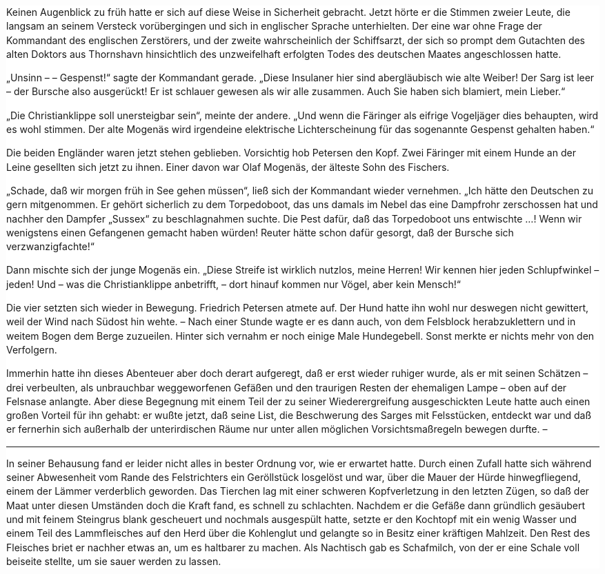 Keinen Augenblick zu früh hatte er sich auf diese Weise in Sicherheit gebracht.
Jetzt hörte er die Stimmen zweier Leute, die langsam an seinem Versteck
vorübergingen und sich in englischer Sprache unterhielten. Der eine war ohne
Frage der Kommandant des englischen Zerstörers, und der zweite wahrscheinlich
der Schiffsarzt, der sich so prompt dem Gutachten des alten Doktors aus
Thornshavn hinsichtlich des unzweifelhaft erfolgten Todes des deutschen Maates
angeschlossen hatte.

„Unsinn – – Gespenst!“ sagte der Kommandant gerade. „Diese Insulaner hier sind
abergläubisch wie alte Weiber! Der Sarg ist leer – der Bursche also ausgerückt!
Er ist schlauer gewesen als wir alle zusammen. Auch Sie haben sich blamiert,
mein Lieber.“

„Die Christianklippe soll unersteigbar sein“, meinte der andere. „Und wenn die
Färinger als eifrige Vogeljäger dies behaupten, wird es wohl stimmen. Der alte
Mogenäs wird irgendeine elektrische Lichterscheinung für das sogenannte
Gespenst gehalten haben.“

Die beiden Engländer waren jetzt stehen geblieben. Vorsichtig hob Petersen den
Kopf. Zwei Färinger mit einem Hunde an der Leine gesellten sich jetzt zu ihnen.
Einer davon war Olaf Mogenäs, der älteste Sohn des Fischers.

„Schade, daß wir morgen früh in See gehen müssen“, ließ sich der Kommandant
wieder vernehmen. „Ich hätte den Deutschen zu gern mitgenommen. Er gehört
sicherlich zu dem Torpedoboot, das uns damals im Nebel das eine Dampfrohr
zerschossen hat und nachher den Dampfer „Sussex“ zu beschlagnahmen suchte. Die
Pest dafür, daß das Torpedoboot uns entwischte …! Wenn wir wenigstens einen
Gefangenen gemacht haben würden! Reuter hätte schon dafür gesorgt, daß der
Bursche sich verzwanzigfachte!“

Dann mischte sich der junge Mogenäs ein. „Diese Streife ist wirklich nutzlos,
meine Herren! Wir kennen hier jeden Schlupfwinkel – jeden! Und – was die
Christianklippe anbetrifft, – dort hinauf kommen nur Vögel, aber kein Mensch!“

Die vier setzten sich wieder in Bewegung. Friedrich Petersen atmete auf. Der
Hund hatte ihn wohl nur deswegen nicht gewittert, weil der Wind nach Südost hin
wehte. – Nach einer Stunde wagte er es dann auch, von dem Felsblock
herabzuklettern und in weitem Bogen dem Berge zuzueilen. Hinter sich vernahm er
noch einige Male Hundegebell. Sonst merkte er nichts mehr von den Verfolgern.

Immerhin hatte ihn dieses Abenteuer aber doch derart aufgeregt, daß er erst
wieder ruhiger wurde, als er mit seinen Schätzen – drei verbeulten, als
unbrauchbar weggeworfenen Gefäßen und den traurigen Resten der ehemaligen Lampe
– oben auf der Felsnase anlangte. Aber diese Begegnung mit einem Teil der zu
seiner Wiederergreifung ausgeschickten Leute hatte auch einen großen Vorteil
für ihn gehabt: er wußte jetzt, daß seine List, die Beschwerung des Sarges mit
Felsstücken, entdeckt war und daß er fernerhin sich außerhalb der
unterirdischen Räume nur unter allen möglichen Vorsichtsmaßregeln bewegen
durfte. –

* * *

In seiner Behausung fand er leider nicht alles in bester Ordnung vor, wie er
erwartet hatte. Durch einen Zufall hatte sich während seiner Abwesenheit vom
Rande des Felstrichters ein Geröllstück losgelöst und war, über die Mauer der
Hürde hinwegfliegend, einem der Lämmer verderblich geworden. Das Tierchen lag
mit einer schweren Kopfverletzung in den letzten Zügen, so daß der Maat unter
diesen Umständen doch die Kraft fand, es schnell zu schlachten. Nachdem er die
Gefäße dann gründlich gesäubert und mit feinem Steingrus blank gescheuert und
nochmals ausgespült hatte, setzte er den Kochtopf mit ein wenig Wasser und
einem Teil des Lammfleisches auf den Herd über die Kohlenglut und gelangte so
in Besitz einer kräftigen Mahlzeit. Den Rest des Fleisches briet er nachher
etwas an, um es haltbarer zu machen. Als Nachtisch gab es Schafmilch, von der
er eine Schale voll beiseite stellte, um sie sauer werden zu lassen.
